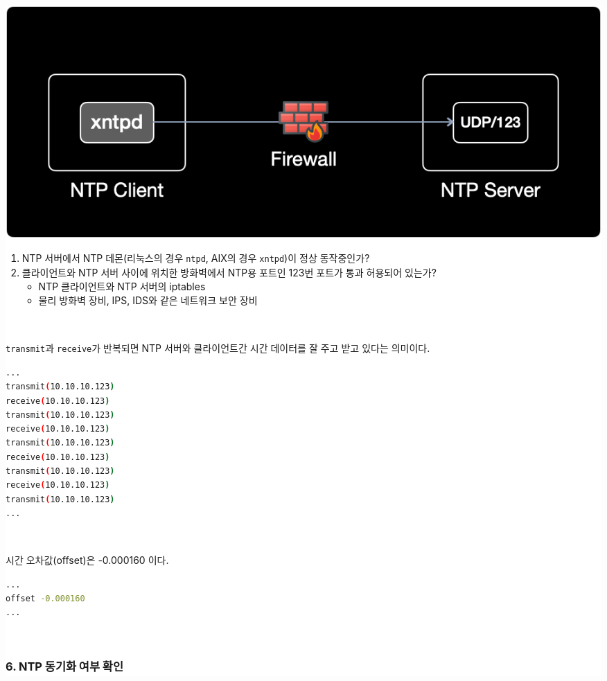 ![NTP network architecture](./1.png)

1. NTP 서버에서 NTP 데몬(리눅스의 경우 `ntpd`, AIX의 경우 `xntpd`)이 정상 동작중인가?
2. 클라이언트와 NTP 서버 사이에 위치한 방화벽에서 NTP용 포트인 123번 포트가 통과 허용되어 있는가?
   - NTP 클라이언트와 NTP 서버의 iptables
   - 물리 방화벽 장비, IPS, IDS와 같은 네트워크 보안 장비

&nbsp;

`transmit`과 `receive`가 반복되면 NTP 서버와 클라이언트간 시간 데이터를 잘 주고 받고 있다는 의미이다.

```bash
...
transmit(10.10.10.123)
receive(10.10.10.123)
transmit(10.10.10.123)
receive(10.10.10.123)
transmit(10.10.10.123)
receive(10.10.10.123)
transmit(10.10.10.123)
receive(10.10.10.123)
transmit(10.10.10.123)
...
```

&nbsp;

시간 오차값(offset)은 -0.000160 이다.

```bash
...
offset -0.000160
...
```

&nbsp;

### 6. NTP 동기화 여부 확인

